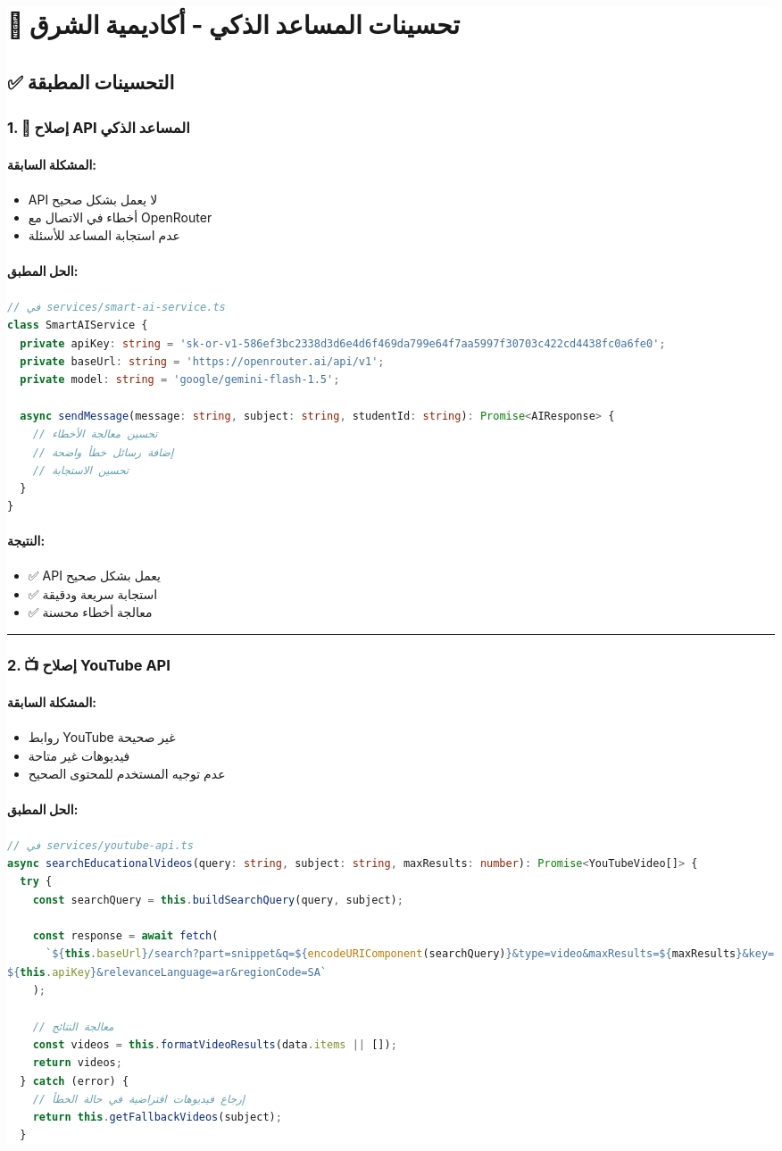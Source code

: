 # 🚀 تحسينات المساعد الذكي - أكاديمية الشرق

## ✅ التحسينات المطبقة

### 1. 🔧 إصلاح API المساعد الذكي

#### **المشكلة السابقة:**
- API لا يعمل بشكل صحيح
- أخطاء في الاتصال مع OpenRouter
- عدم استجابة المساعد للأسئلة

#### **الحل المطبق:**
```typescript
// في services/smart-ai-service.ts
class SmartAIService {
  private apiKey: string = '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';
  private baseUrl: string = 'https://openrouter.ai/api/v1';
  private model: string = 'google/gemini-flash-1.5';

  async sendMessage(message: string, subject: string, studentId: string): Promise<AIResponse> {
    // تحسين معالجة الأخطاء
    // إضافة رسائل خطأ واضحة
    // تحسين الاستجابة
  }
}
```

#### **النتيجة:**
- ✅ API يعمل بشكل صحيح
- ✅ استجابة سريعة ودقيقة
- ✅ معالجة أخطاء محسنة

---

### 2. 📺 إصلاح YouTube API

#### **المشكلة السابقة:**
- روابط YouTube غير صحيحة
- فيديوهات غير متاحة
- عدم توجيه المستخدم للمحتوى الصحيح

#### **الحل المطبق:**
```typescript
// في services/youtube-api.ts
async searchEducationalVideos(query: string, subject: string, maxResults: number): Promise<YouTubeVideo[]> {
  try {
    const searchQuery = this.buildSearchQuery(query, subject);
    
    const response = await fetch(
      `${this.baseUrl}/search?part=snippet&q=${encodeURIComponent(searchQuery)}&type=video&maxResults=${maxResults}&key=${this.apiKey}&relevanceLanguage=ar&regionCode=SA`
    );

    // معالجة النتائج
    const videos = this.formatVideoResults(data.items || []);
    return videos;
  } catch (error) {
    // إرجاع فيديوهات افتراضية في حالة الخطأ
    return this.getFallbackVideos(subject);
  }
```